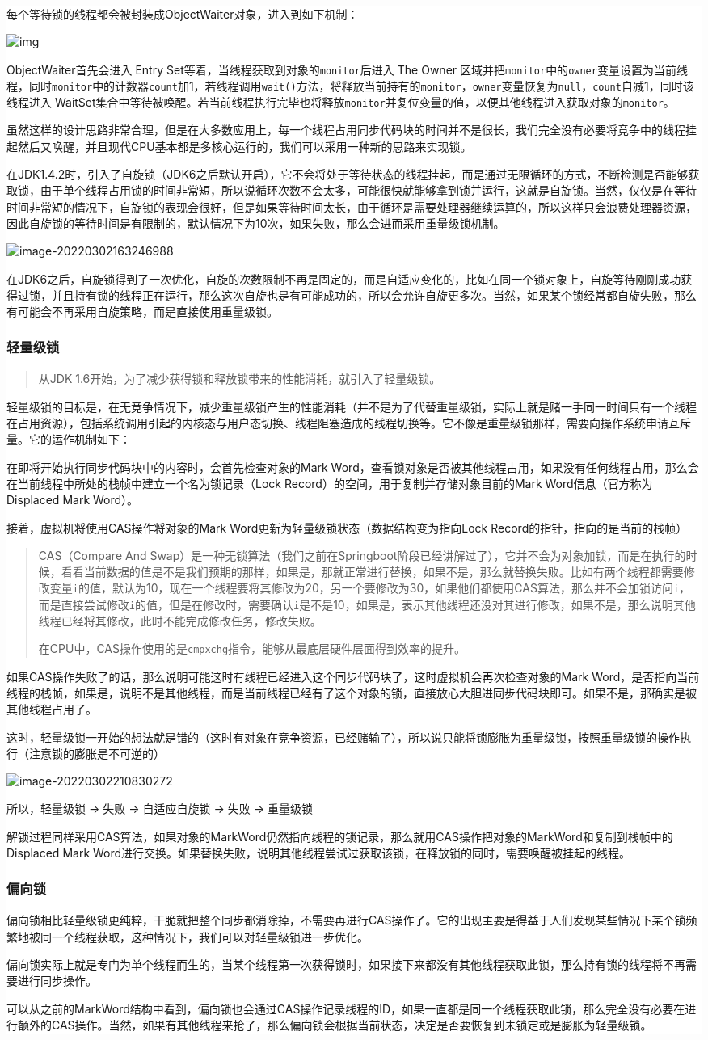 每个等待锁的线程都会被封装成ObjectWaiter对象，进入到如下机制：

![img](https://tva1.sinaimg.cn/large/e6c9d24ely1gzvej55r7tj20dw08vjrt.jpg)

ObjectWaiter首先会进入 Entry Set等着，当线程获取到对象的`monitor`后进入 The Owner 区域并把`monitor`中的`owner`变量设置为当前线程，同时`monitor`中的计数器`count`加1，若线程调用`wait()`方法，将释放当前持有的`monitor`，`owner`变量恢复为`null`，`count`自减1，同时该线程进入 WaitSet集合中等待被唤醒。若当前线程执行完毕也将释放`monitor`并复位变量的值，以便其他线程进入获取对象的`monitor`。

虽然这样的设计思路非常合理，但是在大多数应用上，每一个线程占用同步代码块的时间并不是很长，我们完全没有必要将竞争中的线程挂起然后又唤醒，并且现代CPU基本都是多核心运行的，我们可以采用一种新的思路来实现锁。

在JDK1.4.2时，引入了自旋锁（JDK6之后默认开启），它不会将处于等待状态的线程挂起，而是通过无限循环的方式，不断检测是否能够获取锁，由于单个线程占用锁的时间非常短，所以说循环次数不会太多，可能很快就能够拿到锁并运行，这就是自旋锁。当然，仅仅是在等待时间非常短的情况下，自旋锁的表现会很好，但是如果等待时间太长，由于循环是需要处理器继续运算的，所以这样只会浪费处理器资源，因此自旋锁的等待时间是有限制的，默认情况下为10次，如果失败，那么会进而采用重量级锁机制。

![image-20220302163246988](https://tva1.sinaimg.cn/large/e6c9d24ely1gzvmffuq1hj21dm0ae75f.jpg)

在JDK6之后，自旋锁得到了一次优化，自旋的次数限制不再是固定的，而是自适应变化的，比如在同一个锁对象上，自旋等待刚刚成功获得过锁，并且持有锁的线程正在运行，那么这次自旋也是有可能成功的，所以会允许自旋更多次。当然，如果某个锁经常都自旋失败，那么有可能会不再采用自旋策略，而是直接使用重量级锁。

### 轻量级锁

> 从JDK 1.6开始，为了减少获得锁和释放锁带来的性能消耗，就引入了轻量级锁。

轻量级锁的目标是，在无竞争情况下，减少重量级锁产生的性能消耗（并不是为了代替重量级锁，实际上就是赌一手同一时间只有一个线程在占用资源），包括系统调用引起的内核态与用户态切换、线程阻塞造成的线程切换等。它不像是重量级锁那样，需要向操作系统申请互斥量。它的运作机制如下：

在即将开始执行同步代码块中的内容时，会首先检查对象的Mark Word，查看锁对象是否被其他线程占用，如果没有任何线程占用，那么会在当前线程中所处的栈帧中建立一个名为锁记录（Lock Record）的空间，用于复制并存储对象目前的Mark Word信息（官方称为Displaced Mark Word）。

接着，虚拟机将使用CAS操作将对象的Mark Word更新为轻量级锁状态（数据结构变为指向Lock Record的指针，指向的是当前的栈帧）

> CAS（Compare And Swap）是一种无锁算法（我们之前在Springboot阶段已经讲解过了），它并不会为对象加锁，而是在执行的时候，看看当前数据的值是不是我们预期的那样，如果是，那就正常进行替换，如果不是，那么就替换失败。比如有两个线程都需要修改变量`i`的值，默认为10，现在一个线程要将其修改为20，另一个要修改为30，如果他们都使用CAS算法，那么并不会加锁访问`i`，而是直接尝试修改`i`的值，但是在修改时，需要确认`i`是不是10，如果是，表示其他线程还没对其进行修改，如果不是，那么说明其他线程已经将其修改，此时不能完成修改任务，修改失败。
>
> 在CPU中，CAS操作使用的是`cmpxchg`指令，能够从最底层硬件层面得到效率的提升。

如果CAS操作失败了的话，那么说明可能这时有线程已经进入这个同步代码块了，这时虚拟机会再次检查对象的Mark Word，是否指向当前线程的栈帧，如果是，说明不是其他线程，而是当前线程已经有了这个对象的锁，直接放心大胆进同步代码块即可。如果不是，那确实是被其他线程占用了。

这时，轻量级锁一开始的想法就是错的（这时有对象在竞争资源，已经赌输了），所以说只能将锁膨胀为重量级锁，按照重量级锁的操作执行（注意锁的膨胀是不可逆的）

![image-20220302210830272](https://tva1.sinaimg.cn/large/e6c9d24ely1gzvuebbr7ej21b20ba763.jpg)

所以，轻量级锁 -> 失败 -> 自适应自旋锁 -> 失败 -> 重量级锁

解锁过程同样采用CAS算法，如果对象的MarkWord仍然指向线程的锁记录，那么就用CAS操作把对象的MarkWord和复制到栈帧中的Displaced Mark Word进行交换。如果替换失败，说明其他线程尝试过获取该锁，在释放锁的同时，需要唤醒被挂起的线程。

### 偏向锁

偏向锁相比轻量级锁更纯粹，干脆就把整个同步都消除掉，不需要再进行CAS操作了。它的出现主要是得益于人们发现某些情况下某个锁频繁地被同一个线程获取，这种情况下，我们可以对轻量级锁进一步优化。

偏向锁实际上就是专门为单个线程而生的，当某个线程第一次获得锁时，如果接下来都没有其他线程获取此锁，那么持有锁的线程将不再需要进行同步操作。

可以从之前的MarkWord结构中看到，偏向锁也会通过CAS操作记录线程的ID，如果一直都是同一个线程获取此锁，那么完全没有必要在进行额外的CAS操作。当然，如果有其他线程来抢了，那么偏向锁会根据当前状态，决定是否要恢复到未锁定或是膨胀为轻量级锁。
